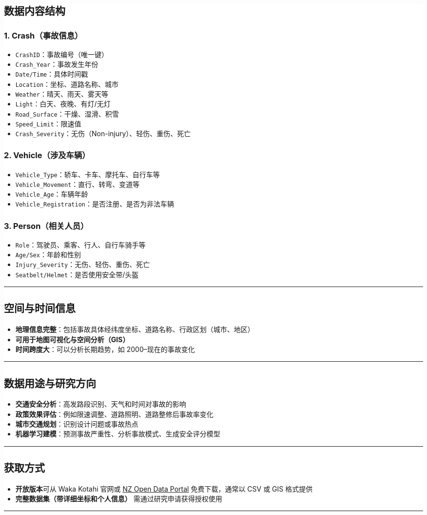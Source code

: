 
## 数据内容结构

### 1. **Crash（事故信息）**

* `CrashID`：事故编号（唯一键）
* `Crash_Year`：事故发生年份
* `Date/Time`：具体时间戳
* `Location`：坐标、道路名称、城市
* `Weather`：晴天、雨天、雾天等
* `Light`：白天、夜晚、有灯/无灯
* `Road_Surface`：干燥、湿滑、积雪
* `Speed_Limit`：限速值
* `Crash_Severity`：无伤（Non-injury）、轻伤、重伤、死亡

### 2. **Vehicle（涉及车辆）**

* `Vehicle_Type`：轿车、卡车、摩托车、自行车等
* `Vehicle_Movement`：直行、转弯、变道等
* `Vehicle_Age`：车辆年龄
* `Vehicle_Registration`：是否注册、是否为非法车辆

### 3. **Person（相关人员）**

* `Role`：驾驶员、乘客、行人、自行车骑手等
* `Age/Sex`：年龄和性别
* `Injury_Severity`：无伤、轻伤、重伤、死亡
* `Seatbelt/Helmet`：是否使用安全带/头盔

---

## 空间与时间信息

* **地理信息完整**：包括事故具体经纬度坐标、道路名称、行政区划（城市、地区）
* **可用于地图可视化与空间分析（GIS）**
* **时间跨度大**：可以分析长期趋势，如 2000–现在的事故变化

---

## 数据用途与研究方向

* **交通安全分析**：高发路段识别、天气和时间对事故的影响
* **政策效果评估**：例如限速调整、道路照明、道路整修后事故率变化
* **城市交通规划**：识别设计问题或事故热点
* **机器学习建模**：预测事故严重性、分析事故模式、生成安全评分模型

---

## 获取方式

* **开放版本**可从 Waka Kotahi 官网或 [NZ Open Data Portal](https://opendata-nzta.opendata.arcgis.com/) 免费下载，通常以 CSV 或 GIS 格式提供
* **完整数据集（带详细坐标和个人信息）** 需通过研究申请获得授权使用

---